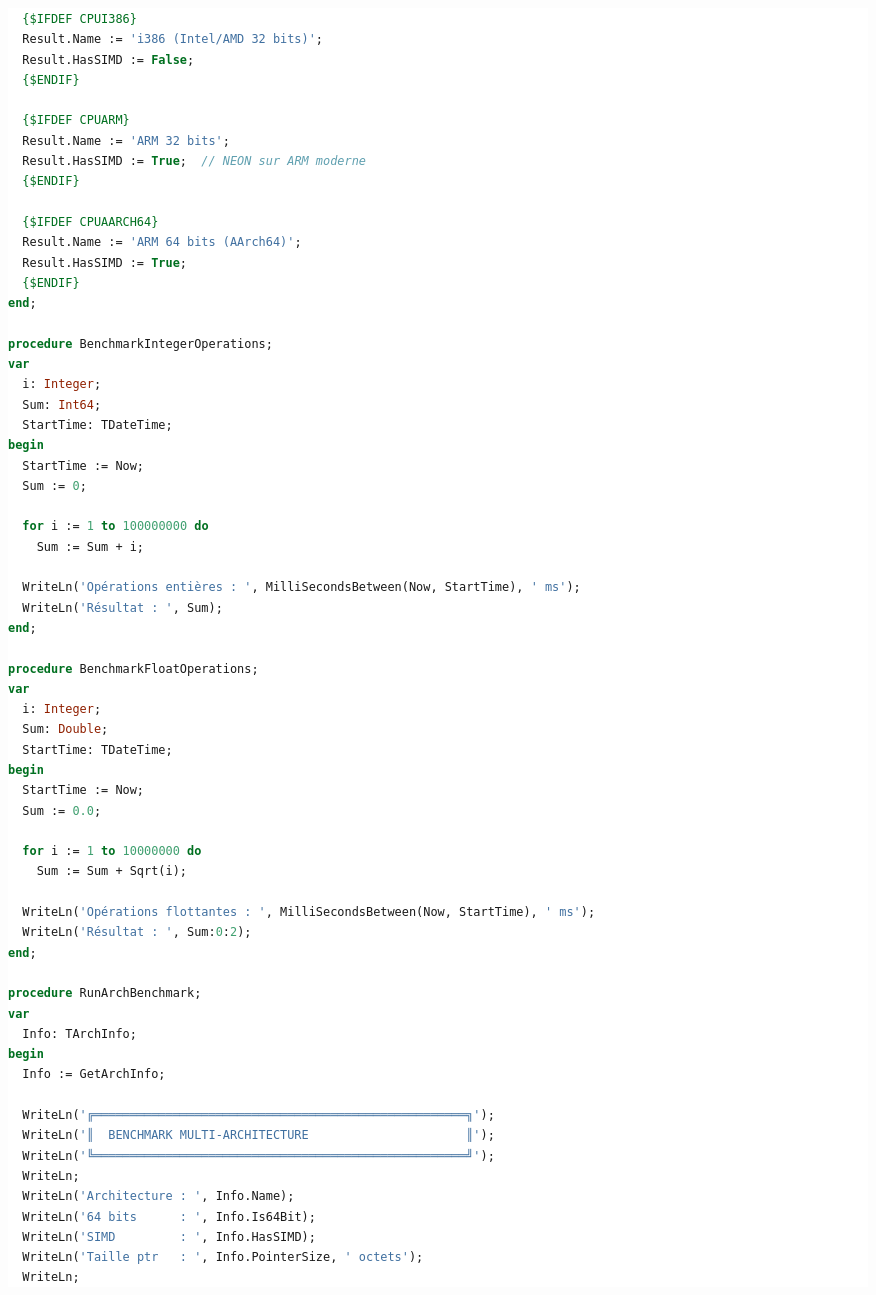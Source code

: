 ```pascal
  {$IFDEF CPUI386}
  Result.Name := 'i386 (Intel/AMD 32 bits)';
  Result.HasSIMD := False;
  {$ENDIF}

  {$IFDEF CPUARM}
  Result.Name := 'ARM 32 bits';
  Result.HasSIMD := True;  // NEON sur ARM moderne
  {$ENDIF}

  {$IFDEF CPUAARCH64}
  Result.Name := 'ARM 64 bits (AArch64)';
  Result.HasSIMD := True;
  {$ENDIF}
end;

procedure BenchmarkIntegerOperations;
var
  i: Integer;
  Sum: Int64;
  StartTime: TDateTime;
begin
  StartTime := Now;
  Sum := 0;

  for i := 1 to 100000000 do
    Sum := Sum + i;

  WriteLn('Opérations entières : ', MilliSecondsBetween(Now, StartTime), ' ms');
  WriteLn('Résultat : ', Sum);
end;

procedure BenchmarkFloatOperations;
var
  i: Integer;
  Sum: Double;
  StartTime: TDateTime;
begin
  StartTime := Now;
  Sum := 0.0;

  for i := 1 to 10000000 do
    Sum := Sum + Sqrt(i);

  WriteLn('Opérations flottantes : ', MilliSecondsBetween(Now, StartTime), ' ms');
  WriteLn('Résultat : ', Sum:0:2);
end;

procedure RunArchBenchmark;
var
  Info: TArchInfo;
begin
  Info := GetArchInfo;

  WriteLn('╔════════════════════════════════════════════════════╗');
  WriteLn('║  BENCHMARK MULTI-ARCHITECTURE                      ║');
  WriteLn('╚════════════════════════════════════════════════════╝');
  WriteLn;
  WriteLn('Architecture : ', Info.Name);
  WriteLn('64 bits      : ', Info.Is64Bit);
  WriteLn('SIMD         : ', Info.HasSIMD);
  WriteLn('Taille ptr   : ', Info.PointerSize, ' octets');
  WriteLn;
```